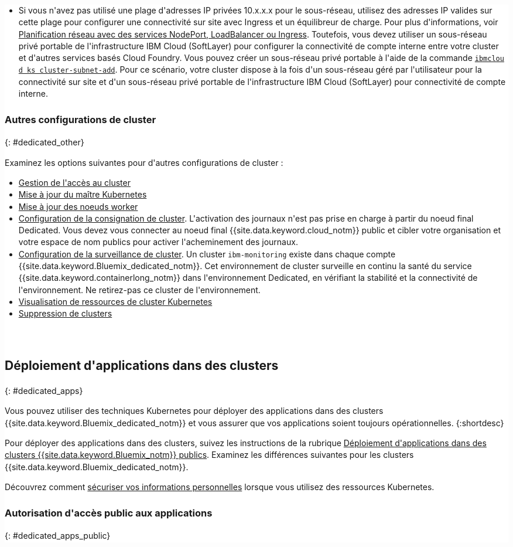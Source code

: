   - Si vous n'avez pas utilisé une plage d'adresses IP privées 10.x.x.x pour le sous-réseau, utilisez des adresses IP valides sur cette plage pour configurer une connectivité sur site avec Ingress et un équilibreur de charge. Pour plus d'informations, voir [Planification réseau avec des services NodePort, LoadBalancer ou Ingress](/docs/containers?topic=containers-cs_network_planning#external). Toutefois, vous devez utiliser un sous-réseau privé portable de l'infrastructure IBM Cloud (SoftLayer) pour configurer la connectivité de compte interne entre votre cluster et d'autres services basés Cloud Foundry. Vous pouvez créer un sous-réseau privé portable à l'aide de la commande [`ibmcloud ks cluster-subnet-add`](/docs/containers?topic=containers-cs_cli_reference#cs_cluster_subnet_add). Pour ce scénario, votre cluster dispose à la fois d'un sous-réseau géré par l'utilisateur pour la connectivité sur site et d'un sous-réseau privé portable de l'infrastructure IBM Cloud (SoftLayer) pour connectivité de compte interne.

### Autres configurations de cluster
{: #dedicated_other}

Examinez les options suivantes pour d'autres configurations de cluster :
  * [Gestion de l'accès au cluster](/docs/containers?topic=containers-users#access_policies)
  * [Mise à jour du maître Kubernetes](/docs/containers?topic=containers-update#master)
  * [Mise à jour des noeuds worker](/docs/containers?topic=containers-update#worker_node)
  * [Configuration de la consignation de cluster](/docs/containers?topic=containers-health#logging). L'activation des journaux n'est pas prise en charge à partir du noeud final Dedicated. Vous devez vous connecter au noeud final {{site.data.keyword.cloud_notm}} public et cibler votre organisation et votre espace de nom publics pour activer l'acheminement des journaux.
  * [Configuration de la surveillance de cluster](/docs/containers?topic=containers-health#view_metrics). Un cluster `ibm-monitoring` existe dans chaque compte {{site.data.keyword.Bluemix_dedicated_notm}}. Cet environnement de cluster surveille en continu la santé du service {{site.data.keyword.containerlong_notm}} dans l'environnement Dedicated, en vérifiant la stabilité et la connectivité de l'environnement. Ne retirez-pas ce cluster de l'environnement.
  * [Visualisation de ressources de cluster Kubernetes](/docs/containers?topic=containers-integrations#weavescope)
  * [Suppression de clusters](/docs/containers?topic=containers-clusters#remove)

<br />


## Déploiement d'applications dans des clusters
{: #dedicated_apps}

Vous pouvez utiliser des techniques Kubernetes pour déployer des applications dans des clusters {{site.data.keyword.Bluemix_dedicated_notm}} et vous assurer que vos applications soient toujours opérationnelles.
{:shortdesc}

Pour déployer des applications dans des clusters, suivez les instructions de la rubrique [Déploiement d'applications dans des clusters {{site.data.keyword.Bluemix_notm}} publics](/docs/containers?topic=containers-app#app). Examinez les différences suivantes pour les clusters {{site.data.keyword.Bluemix_dedicated_notm}}.

Découvrez comment [sécuriser vos informations personnelles](/docs/containers?topic=containers-security#pi) lorsque vous utilisez des ressources Kubernetes.

### Autorisation d'accès public aux applications
{: #dedicated_apps_public}

